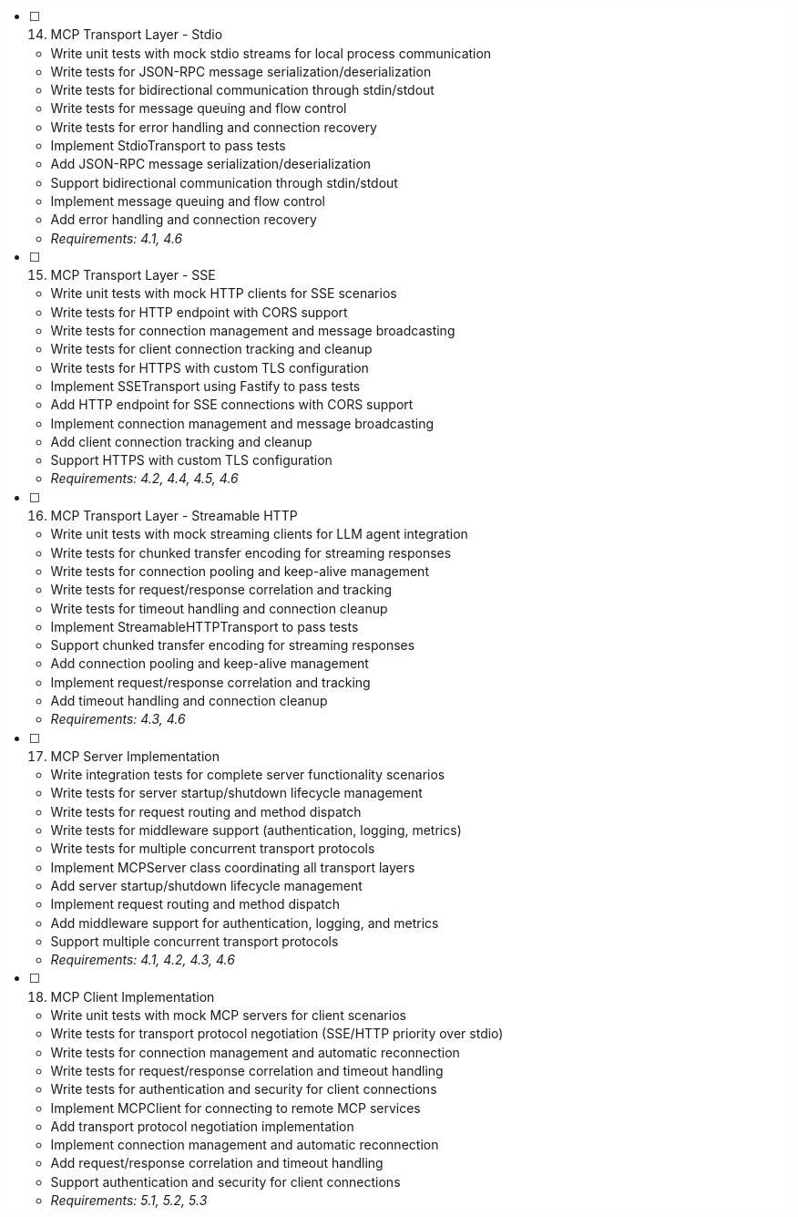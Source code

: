 - [ ] 14. MCP Transport Layer - Stdio
  - Write unit tests with mock stdio streams for local process communication
  - Write tests for JSON-RPC message serialization/deserialization
  - Write tests for bidirectional communication through stdin/stdout
  - Write tests for message queuing and flow control
  - Write tests for error handling and connection recovery
  - Implement StdioTransport to pass tests
  - Add JSON-RPC message serialization/deserialization
  - Support bidirectional communication through stdin/stdout
  - Implement message queuing and flow control
  - Add error handling and connection recovery
  - _Requirements: 4.1, 4.6_

- [ ] 15. MCP Transport Layer - SSE
  - Write unit tests with mock HTTP clients for SSE scenarios
  - Write tests for HTTP endpoint with CORS support
  - Write tests for connection management and message broadcasting
  - Write tests for client connection tracking and cleanup
  - Write tests for HTTPS with custom TLS configuration
  - Implement SSETransport using Fastify to pass tests
  - Add HTTP endpoint for SSE connections with CORS support
  - Implement connection management and message broadcasting
  - Add client connection tracking and cleanup
  - Support HTTPS with custom TLS configuration
  - _Requirements: 4.2, 4.4, 4.5, 4.6_

- [ ] 16. MCP Transport Layer - Streamable HTTP
  - Write unit tests with mock streaming clients for LLM agent integration
  - Write tests for chunked transfer encoding for streaming responses
  - Write tests for connection pooling and keep-alive management
  - Write tests for request/response correlation and tracking
  - Write tests for timeout handling and connection cleanup
  - Implement StreamableHTTPTransport to pass tests
  - Support chunked transfer encoding for streaming responses
  - Add connection pooling and keep-alive management
  - Implement request/response correlation and tracking
  - Add timeout handling and connection cleanup
  - _Requirements: 4.3, 4.6_

- [ ] 17. MCP Server Implementation
  - Write integration tests for complete server functionality scenarios
  - Write tests for server startup/shutdown lifecycle management
  - Write tests for request routing and method dispatch
  - Write tests for middleware support (authentication, logging, metrics)
  - Write tests for multiple concurrent transport protocols
  - Implement MCPServer class coordinating all transport layers
  - Add server startup/shutdown lifecycle management
  - Implement request routing and method dispatch
  - Add middleware support for authentication, logging, and metrics
  - Support multiple concurrent transport protocols
  - _Requirements: 4.1, 4.2, 4.3, 4.6_

- [ ] 18. MCP Client Implementation
  - Write unit tests with mock MCP servers for client scenarios
  - Write tests for transport protocol negotiation (SSE/HTTP priority over stdio)
  - Write tests for connection management and automatic reconnection
  - Write tests for request/response correlation and timeout handling
  - Write tests for authentication and security for client connections
  - Implement MCPClient for connecting to remote MCP services
  - Add transport protocol negotiation implementation
  - Implement connection management and automatic reconnection
  - Add request/response correlation and timeout handling
  - Support authentication and security for client connections
  - _Requirements: 5.1, 5.2, 5.3_
